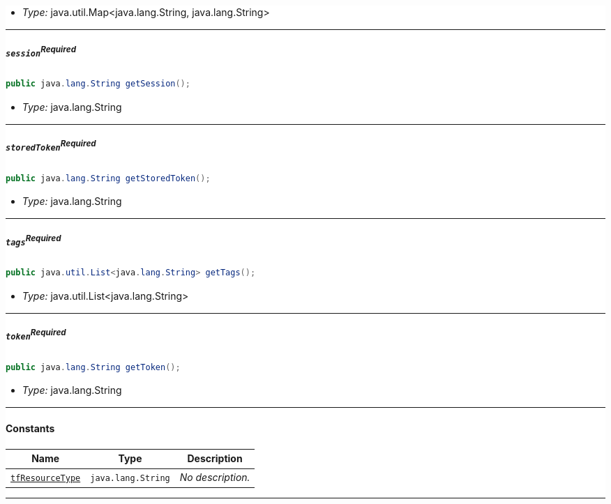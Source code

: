 - *Type:* java.util.Map<java.lang.String, java.lang.String>

---

##### `session`<sup>Required</sup> <a name="session" id="@cdktf/provider-consul.preparedQuery.PreparedQuery.property.session"></a>

```java
public java.lang.String getSession();
```

- *Type:* java.lang.String

---

##### `storedToken`<sup>Required</sup> <a name="storedToken" id="@cdktf/provider-consul.preparedQuery.PreparedQuery.property.storedToken"></a>

```java
public java.lang.String getStoredToken();
```

- *Type:* java.lang.String

---

##### `tags`<sup>Required</sup> <a name="tags" id="@cdktf/provider-consul.preparedQuery.PreparedQuery.property.tags"></a>

```java
public java.util.List<java.lang.String> getTags();
```

- *Type:* java.util.List<java.lang.String>

---

##### `token`<sup>Required</sup> <a name="token" id="@cdktf/provider-consul.preparedQuery.PreparedQuery.property.token"></a>

```java
public java.lang.String getToken();
```

- *Type:* java.lang.String

---

#### Constants <a name="Constants" id="Constants"></a>

| **Name** | **Type** | **Description** |
| --- | --- | --- |
| <code><a href="#@cdktf/provider-consul.preparedQuery.PreparedQuery.property.tfResourceType">tfResourceType</a></code> | <code>java.lang.String</code> | *No description.* |

---